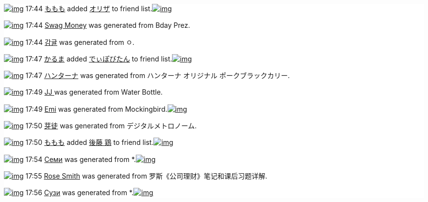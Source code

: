 [![img](http://www.deviantsart.com/32efsor.jpeg)](http://www.barcodekanojo.com/user/382057/%E3%82%82%E3%82%82%E3%82%82) 17:44 [ももも](http://www.barcodekanojo.com/user/382057/%E3%82%82%E3%82%82%E3%82%82) added [オリザ](http://www.barcodekanojo.com/kanojo/2660605/%E3%82%AA%E3%83%AA%E3%82%B6) to friend list.[![img](http://www.deviantsart.com/1an5lf2.png)](http://www.barcodekanojo.com/kanojo/2660605/%E3%82%AA%E3%83%AA%E3%82%B6)

[![img](http://www.deviantsart.com/3l32ued.png)](http://www.barcodekanojo.com/kanojo/3174948/Swag%20Money) 17:44 [Swag Money](http://www.barcodekanojo.com/kanojo/3174948/Swag%20Money) was generated from Bday Prez.

[![img](http://www.deviantsart.com/20c0n3g.png)](http://www.barcodekanojo.com/kanojo/3174949/%EA%B0%90%EA%B7%A4) 17:44 [감귤](http://www.barcodekanojo.com/kanojo/3174949/%EA%B0%90%EA%B7%A4) was generated from ㅇ.

[![img](http://www.deviantsart.com/375ccn8.jpeg)](http://www.barcodekanojo.com/user/488762/%E3%81%8B%E3%82%8B%E3%81%BE) 17:47 [かるま](http://www.barcodekanojo.com/user/488762/%E3%81%8B%E3%82%8B%E3%81%BE) added [でぃぽびたん](http://www.barcodekanojo.com/kanojo/1/%E3%81%A7%E3%81%83%E3%81%BD%E3%81%B3%E3%81%9F%E3%82%93) to friend list.[![img](http://www.deviantsart.com/10cc2hl.png)](http://www.barcodekanojo.com/kanojo/1/%E3%81%A7%E3%81%83%E3%81%BD%E3%81%B3%E3%81%9F%E3%82%93)

[![img](http://www.deviantsart.com/j25gim.png)](http://www.barcodekanojo.com/kanojo/3174950/%E3%83%8F%E3%83%B3%E3%82%BF%E3%83%BC%E3%83%8A) 17:47 [ハンターナ](http://www.barcodekanojo.com/kanojo/3174950/%E3%83%8F%E3%83%B3%E3%82%BF%E3%83%BC%E3%83%8A) was generated from ハンターナ オリジナル ポークブラックカリー.

[![img](http://www.deviantsart.com/1an5r9n.png)](http://www.barcodekanojo.com/kanojo/3174951/JJ%20) 17:49 [JJ ](http://www.barcodekanojo.com/kanojo/3174951/JJ%20) was generated from Water Bottle.

[![img](http://www.deviantsart.com/n69dgs.png)](http://www.barcodekanojo.com/kanojo/3174952/Emi) 17:49 [Emi](http://www.barcodekanojo.com/kanojo/3174952/Emi) was generated from Mockingbird.[![img](http://www.deviantsart.com/3vfbu8q.jpeg)](http://www.barcodekanojo.com/product_images/barcode/5984341/1415522918/Mockingbird.jpg)

[![img](http://www.deviantsart.com/3cu8sab.png)](http://www.barcodekanojo.com/kanojo/3174953/%E8%8A%BD%E5%BE%92) 17:50 [芽徒](http://www.barcodekanojo.com/kanojo/3174953/%E8%8A%BD%E5%BE%92) was generated from デジタルメトロノーム.

[![img](http://www.deviantsart.com/32efsor.jpeg)](http://www.barcodekanojo.com/user/382057/%E3%82%82%E3%82%82%E3%82%82) 17:50 [ももも](http://www.barcodekanojo.com/user/382057/%E3%82%82%E3%82%82%E3%82%82) added [後藤 鶏](http://www.barcodekanojo.com/kanojo/349032/%E5%BE%8C%E8%97%A4%20%E9%B6%8F) to friend list.[![img](http://www.deviantsart.com/11dh1i4.png)](http://www.barcodekanojo.com/kanojo/349032/%E5%BE%8C%E8%97%A4%20%E9%B6%8F)

[![img](http://www.deviantsart.com/ijej34.png)](http://www.barcodekanojo.com/kanojo/3174954/%D0%A1%D0%B5%D0%BC%D0%B8) 17:54 [Семи](http://www.barcodekanojo.com/kanojo/3174954/%D0%A1%D0%B5%D0%BC%D0%B8) was generated from *.[![img](http://www.deviantsart.com/1076jgd.jpeg)](http://www.barcodekanojo.com/product_images/barcode/5984344/1415523192/50x50x,P2A.jpg,qw=88,ah=88.pagespeed.ic.6a7elneiF3.jpg)

[![img](http://www.deviantsart.com/3dgbnba.png)](http://www.barcodekanojo.com/kanojo/3174955/Rose%20Smith) 17:55 [Rose Smith](http://www.barcodekanojo.com/kanojo/3174955/Rose%20Smith) was generated from 罗斯《公司理财》笔记和课后习题详解.

[![img](http://www.deviantsart.com/38bff7b.png)](http://www.barcodekanojo.com/kanojo/3174956/%D0%A1%D1%83%D0%B7%D0%B8) 17:56 [Сузи](http://www.barcodekanojo.com/kanojo/3174956/%D0%A1%D1%83%D0%B7%D0%B8) was generated from *.[![img](http://www.deviantsart.com/3qajkqa.jpeg)](http://www.barcodekanojo.com/product_images/barcode/5984346/1415523321/50x50x,P2A.jpg,qw=88,ah=88.pagespeed.ic.QVqqZYGSks.jpg)
